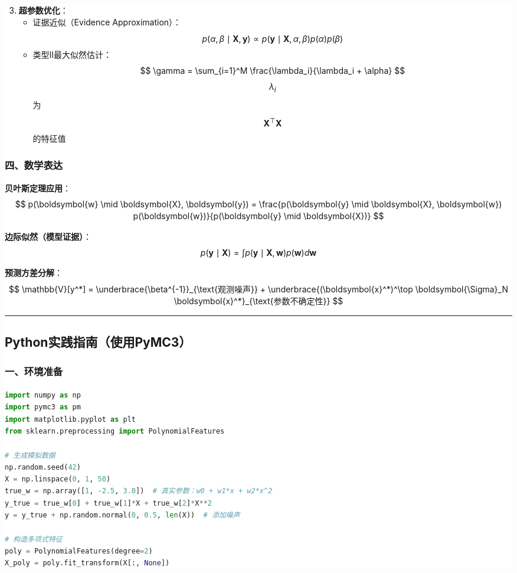 3. **超参数优化**：
   - 证据近似（Evidence Approximation）：
     $$
     p(\alpha, \beta \mid \boldsymbol{X}, \boldsymbol{y}) \propto p(\boldsymbol{y} \mid \boldsymbol{X}, \alpha, \beta) p(\alpha) p(\beta)
     $$
   - 类型II最大似然估计：
     $$
     \gamma = \sum_{i=1}^M \frac{\lambda_i}{\lambda_i + \alpha}
     $$
     $$\lambda_i$$ 为 $$\boldsymbol{X}^\top\boldsymbol{X}$$ 的特征值

### 四、数学表达
**贝叶斯定理应用**：
$$
p(\boldsymbol{w} \mid \boldsymbol{X}, \boldsymbol{y}) = \frac{p(\boldsymbol{y} \mid \boldsymbol{X}, \boldsymbol{w}) p(\boldsymbol{w})}{p(\boldsymbol{y} \mid \boldsymbol{X})}
$$

**边际似然（模型证据）**：
$$
p(\boldsymbol{y} \mid \boldsymbol{X}) = \int p(\boldsymbol{y} \mid \boldsymbol{X}, \boldsymbol{w}) p(\boldsymbol{w}) d\boldsymbol{w}
$$

**预测方差分解**：
$$
\mathbb{V}[y^*] = \underbrace{\beta^{-1}}_{\text{观测噪声}} + \underbrace{(\boldsymbol{x}^*)^\top \boldsymbol{\Sigma}_N \boldsymbol{x}^*}_{\text{参数不确定性}}
$$

---

## Python实践指南（使用PyMC3）

### 一、环境准备
```python
import numpy as np
import pymc3 as pm
import matplotlib.pyplot as plt
from sklearn.preprocessing import PolynomialFeatures

# 生成模拟数据
np.random.seed(42)
X = np.linspace(0, 1, 50)
true_w = np.array([1, -2.5, 3.0])  # 真实参数：w0 + w1*x + w2*x^2
y_true = true_w[0] + true_w[1]*X + true_w[2]*X**2
y = y_true + np.random.normal(0, 0.5, len(X))  # 添加噪声

# 构造多项式特征
poly = PolynomialFeatures(degree=2)
X_poly = poly.fit_transform(X[:, None])
```
